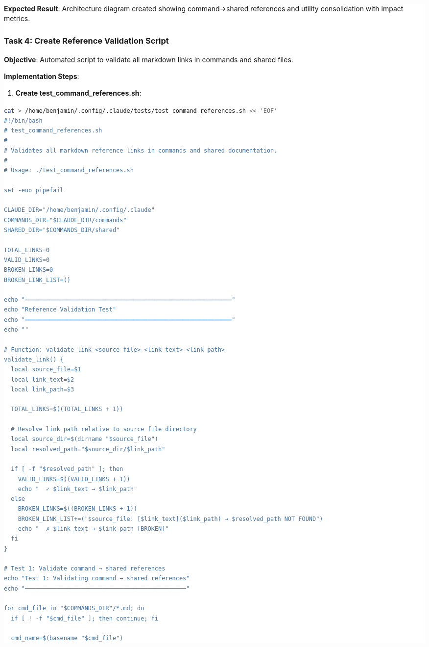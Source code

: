 **Expected Result**: Architecture diagram created showing command→shared references and utility consolidation with impact metrics.

### Task 4: Create Reference Validation Script

**Objective**: Automated script to validate all markdown links in commands and shared files.

**Implementation Steps**:

1. **Create test_command_references.sh**:
```bash
cat > /home/benjamin/.config/.claude/tests/test_command_references.sh << 'EOF'
#!/bin/bash
# test_command_references.sh
#
# Validates all markdown reference links in commands and shared documentation.
#
# Usage: ./test_command_references.sh

set -euo pipefail

CLAUDE_DIR="/home/benjamin/.config/.claude"
COMMANDS_DIR="$CLAUDE_DIR/commands"
SHARED_DIR="$COMMANDS_DIR/shared"

TOTAL_LINKS=0
VALID_LINKS=0
BROKEN_LINKS=0
BROKEN_LINK_LIST=()

echo "═══════════════════════════════════════════════════════════"
echo "Reference Validation Test"
echo "═══════════════════════════════════════════════════════════"
echo ""

# Function: validate_link <source-file> <link-text> <link-path>
validate_link() {
  local source_file=$1
  local link_text=$2
  local link_path=$3

  TOTAL_LINKS=$((TOTAL_LINKS + 1))

  # Resolve link path relative to source file directory
  local source_dir=$(dirname "$source_file")
  local resolved_path="$source_dir/$link_path"

  if [ -f "$resolved_path" ]; then
    VALID_LINKS=$((VALID_LINKS + 1))
    echo "  ✓ $link_text → $link_path"
  else
    BROKEN_LINKS=$((BROKEN_LINKS + 1))
    BROKEN_LINK_LIST+=("$source_file: [$link_text]($link_path) → $resolved_path NOT FOUND")
    echo "  ✗ $link_text → $link_path [BROKEN]"
  fi
}

# Test 1: Validate command → shared references
echo "Test 1: Validating command → shared references"
echo "──────────────────────────────────────────────"

for cmd_file in "$COMMANDS_DIR"/*.md; do
  if [ ! -f "$cmd_file" ]; then continue; fi

  cmd_name=$(basename "$cmd_file")
```